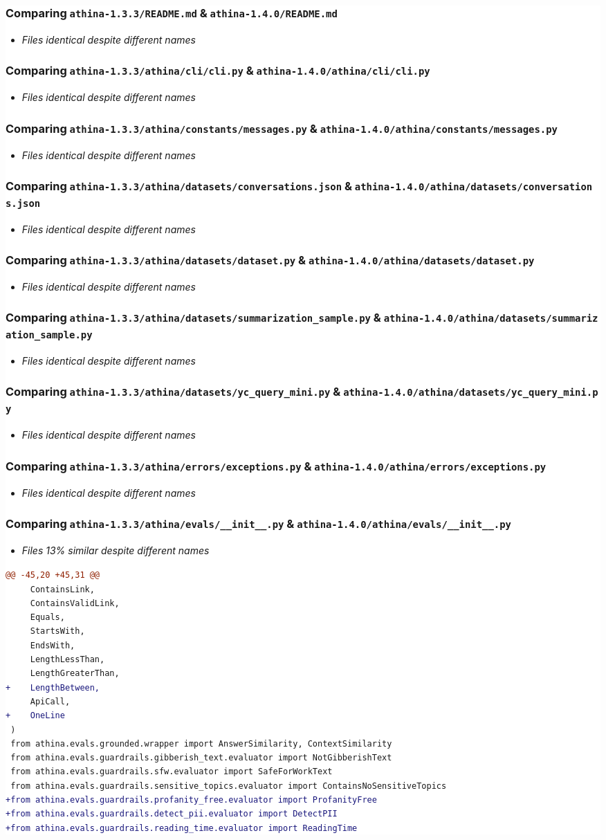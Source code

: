 ### Comparing `athina-1.3.3/README.md` & `athina-1.4.0/README.md`

 * *Files identical despite different names*

### Comparing `athina-1.3.3/athina/cli/cli.py` & `athina-1.4.0/athina/cli/cli.py`

 * *Files identical despite different names*

### Comparing `athina-1.3.3/athina/constants/messages.py` & `athina-1.4.0/athina/constants/messages.py`

 * *Files identical despite different names*

### Comparing `athina-1.3.3/athina/datasets/conversations.json` & `athina-1.4.0/athina/datasets/conversations.json`

 * *Files identical despite different names*

### Comparing `athina-1.3.3/athina/datasets/dataset.py` & `athina-1.4.0/athina/datasets/dataset.py`

 * *Files identical despite different names*

### Comparing `athina-1.3.3/athina/datasets/summarization_sample.py` & `athina-1.4.0/athina/datasets/summarization_sample.py`

 * *Files identical despite different names*

### Comparing `athina-1.3.3/athina/datasets/yc_query_mini.py` & `athina-1.4.0/athina/datasets/yc_query_mini.py`

 * *Files identical despite different names*

### Comparing `athina-1.3.3/athina/errors/exceptions.py` & `athina-1.4.0/athina/errors/exceptions.py`

 * *Files identical despite different names*

### Comparing `athina-1.3.3/athina/evals/__init__.py` & `athina-1.4.0/athina/evals/__init__.py`

 * *Files 13% similar despite different names*

```diff
@@ -45,20 +45,31 @@
     ContainsLink,
     ContainsValidLink,
     Equals,
     StartsWith,
     EndsWith,
     LengthLessThan,
     LengthGreaterThan,
+    LengthBetween,
     ApiCall,
+    OneLine
 )
 from athina.evals.grounded.wrapper import AnswerSimilarity, ContextSimilarity
 from athina.evals.guardrails.gibberish_text.evaluator import NotGibberishText
 from athina.evals.guardrails.sfw.evaluator import SafeForWorkText
 from athina.evals.guardrails.sensitive_topics.evaluator import ContainsNoSensitiveTopics
+from athina.evals.guardrails.profanity_free.evaluator import ProfanityFree
+from athina.evals.guardrails.detect_pii.evaluator import DetectPII
+from athina.evals.guardrails.reading_time.evaluator import ReadingTime
```
